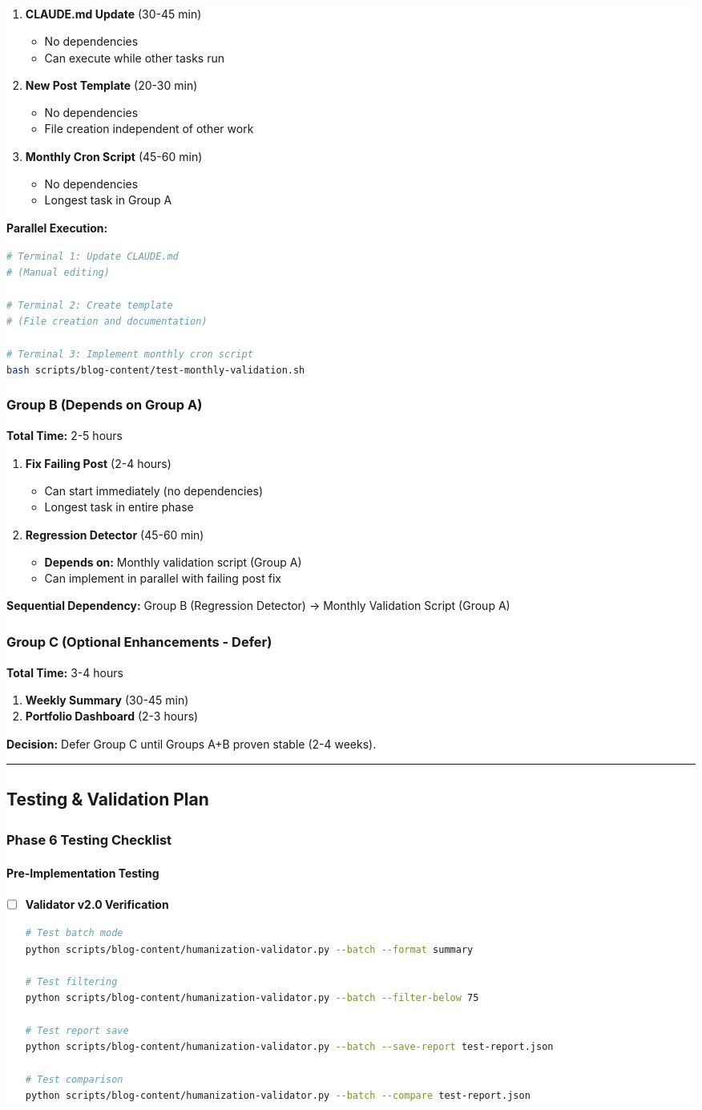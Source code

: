 1. **CLAUDE.md Update** (30-45 min)
   - No dependencies
   - Can execute while other tasks run

2. **New Post Template** (20-30 min)
   - No dependencies
   - File creation independent of other work

3. **Monthly Cron Script** (45-60 min)
   - No dependencies
   - Longest task in Group A

**Parallel Execution:**
```bash
# Terminal 1: Update CLAUDE.md
# (Manual editing)

# Terminal 2: Create template
# (File creation and documentation)

# Terminal 3: Implement monthly cron script
bash scripts/blog-content/test-monthly-validation.sh
```

### Group B (Depends on Group A)
**Total Time:** 2-5 hours

1. **Fix Failing Post** (2-4 hours)
   - Can start immediately (no dependencies)
   - Longest task in entire phase

2. **Regression Detector** (45-60 min)
   - **Depends on:** Monthly validation script (Group A)
   - Can implement in parallel with failing post fix

**Sequential Dependency:**
Group B (Regression Detector) → Monthly Validation Script (Group A)

### Group C (Optional Enhancements - Defer)
**Total Time:** 3-4 hours

1. **Weekly Summary** (30-45 min)
2. **Portfolio Dashboard** (2-3 hours)

**Decision:** Defer Group C until Groups A+B proven stable (2-4 weeks).

---

## Testing & Validation Plan

### Phase 6 Testing Checklist

#### Pre-Implementation Testing
- [ ] **Validator v2.0 Verification**
  ```bash
  # Test batch mode
  python scripts/blog-content/humanization-validator.py --batch --format summary

  # Test filtering
  python scripts/blog-content/humanization-validator.py --batch --filter-below 75

  # Test report save
  python scripts/blog-content/humanization-validator.py --batch --save-report test-report.json

  # Test comparison
  python scripts/blog-content/humanization-validator.py --batch --compare test-report.json
  ```